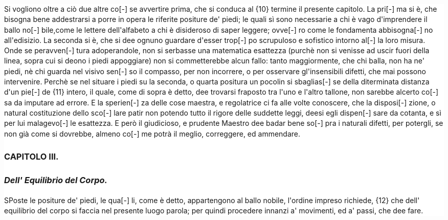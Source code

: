 Si vogliono oltre a ciò due altre co[-]
se avvertire prima, che si conduca al
{10} termine il presente capitolo. La pri[-]
ma si è, che bisogna bene addestrarsi 
a porre in opera le riferite positure 
de' piedi; le quali sì sono necessarie a 
chi è vago d'imprendere il ballo no[-]
bile,come le lettere dell'alfabeto a chi 
è disideroso di saper leggere; ovve[-]
ro come le fondamenta abbisogna[-]
no all'edisizio. La seconda si è, che 
si dee ognuno guardare d'esser trop[-]
po scrupuloso e sofistico intorno al[-]
la loro misura. Onde se peravven[-]
tura adoperandole, non si serbasse una 
matematica esattezza (purchè non si 
venisse ad uscir fuori della linea, sopra 
cui si deono i piedi appoggiare) non 
si commetterebbe alcun fallo: tanto 
maggiormente, che chi balla, non ha 
ne' piedi, nè chi guarda nel visivo sen[-]
so il compasso, per non incorrere, o 
per osservare gl'insensibili difetti, che 
mai possono intervenire. Perchè se 
nel situare i piedi su la seconda, o 
quarta positura un pocolin si sbaglias[-]
se della diterminata distanza d'un pie[-]
de {11} intero, il quale, come di sopra è 
detto, dee trovarsi fraposto tra l'uno e 
l'altro tallone, non sarebbe alcerto co[-]
sa da imputare ad errore. E la sperien[-]
za delle cose maestra, e regolatrice ci 
fa alle volte conoscere, che la disposi[-]
zione, o natural costituzione dello sco[-]
lare patir non potendo tutto il rigore 
delle suddette leggi, deesi egli dispen[-]
sare da cotanta, e sì per lui malagevo[-]
le esattezza. E però il giudicioso, e 
prudente Maestro dee badar bene so[-]
pra i naturali difetti, per potergli, se 
non già come si dovrebbe, almeno co[-]
me potrà il meglio, correggere, ed 
ammendare.

### CAPITOLO III.

### _Dell' Equilibrio del Corpo._

SPoste le positure de' piedi, le qua[-]
li, come è detto, appartengono al 
ballo nobile, l'ordine impreso richiede, 
{12} che dell' equilibrio del corpo si faccia 
nel presente luogo parola; per quindi 
procedere innanzi a' movimenti, ed a' 
passi, che dee fare.
